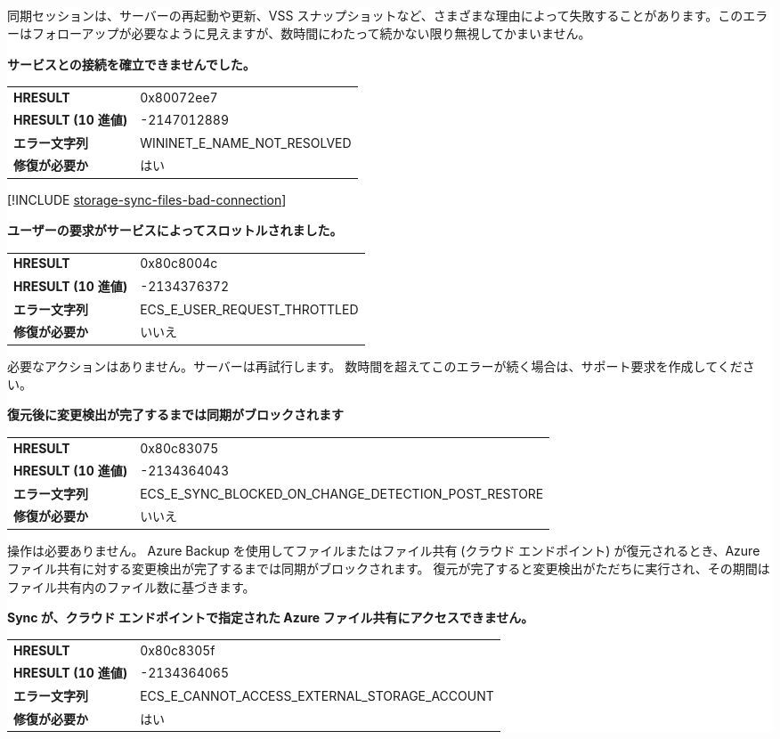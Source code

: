 同期セッションは、サーバーの再起動や更新、VSS スナップショットなど、さまざまな理由によって失敗することがあります。このエラーはフォローアップが必要なように見えますが、数時間にわたって続かない限り無視してかまいません。

<a id="-2147012889"></a>**サービスとの接続を確立できませんでした。**    

| | |
|-|-|
| **HRESULT** | 0x80072ee7 |
| **HRESULT (10 進値)** | -2147012889 | 
| **エラー文字列** | WININET_E_NAME_NOT_RESOLVED |
| **修復が必要か** | はい |

[!INCLUDE [storage-sync-files-bad-connection](../../../includes/storage-sync-files-bad-connection.md)]

<a id="-2134376372"></a>**ユーザーの要求がサービスによってスロットルされました。**  

| | |
|-|-|
| **HRESULT** | 0x80c8004c |
| **HRESULT (10 進値)** | -2134376372 |
| **エラー文字列** | ECS_E_USER_REQUEST_THROTTLED |
| **修復が必要か** | いいえ |

必要なアクションはありません。サーバーは再試行します。 数時間を超えてこのエラーが続く場合は、サポート要求を作成してください。

<a id="-2134364043"></a>**復元後に変更検出が完了するまでは同期がブロックされます**  

| | |
|-|-|
| **HRESULT** | 0x80c83075 |
| **HRESULT (10 進値)** | -2134364043 |
| **エラー文字列** | ECS_E_SYNC_BLOCKED_ON_CHANGE_DETECTION_POST_RESTORE |
| **修復が必要か** | いいえ |

操作は必要ありません。 Azure Backup を使用してファイルまたはファイル共有 (クラウド エンドポイント) が復元されるとき、Azure ファイル共有に対する変更検出が完了するまでは同期がブロックされます。 復元が完了すると変更検出がただちに実行され、その期間はファイル共有内のファイル数に基づきます。

<a id="-2134364065"></a>**Sync が、クラウド エンドポイントで指定された Azure ファイル共有にアクセスできません。**  

| | |
|-|-|
| **HRESULT** | 0x80c8305f |
| **HRESULT (10 進値)** | -2134364065 |
| **エラー文字列** | ECS_E_CANNOT_ACCESS_EXTERNAL_STORAGE_ACCOUNT |
| **修復が必要か** | はい |

